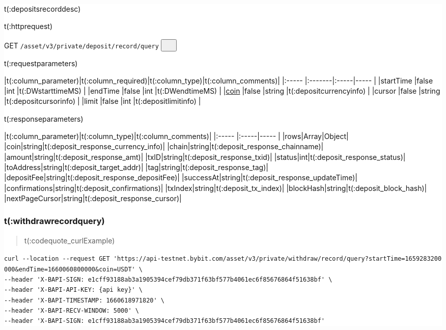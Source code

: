 t(:depositsrecorddesc)

<p class="fake_header">t(:httprequest)</p>
GET
<code><span id=pdrq>/asset/v3/private/deposit/record/query</span></code>
<button class="clipboard_button" data-clipboard-action="copy" data-clipboard-target="#pdrq"><img src="/images/copy_to_clipboard.png" height=15 width=15></img></button>

<p class="fake_header">t(:requestparameters)</p>
|t(:column_parameter)|t(:column_required)|t(:column_type)|t(:column_comments)|
|:----- |:-------|:-----|----- |
|startTime |false |int |t(:DWstarttimeMS) |
|endTime |false |int |t(:DWendtimeMS) |
|<a href="#currency-currency-coin">coin</a> |false |string |t(:depositcurrencyinfo) |
|cursor |false |string |t(:depositcursorinfo) |
|limit |false |int |t(:depositlimitinfo) |


<p class="fake_header">t(:responseparameters)</p>
|t(:column_parameter)|t(:column_type)|t(:column_comments)|
|:----- |:-----|----- |
|rows|Array|Object|
|coin|string|t(:deposit_response_currency_info)|
|chain|string|t(:deposit_response_chainname)|
|amount|string|t(:deposit_response_amt)|
|txID|string|t(:deposit_response_txid)|
|status|int|t(:deposit_response_status)|
|toAddress|string|t(:deposit_target_addr)|
|tag|string|t(:deposit_response_tag)|
|depositFee|string|t(:deposit_response_depositFee)|
|successAt|string|t(:deposit_response_updateTime)|
|confirmations|string|t(:deposit_confirmations)|
|txIndex|string|t(:deposit_tx_index)|
|blockHash|string|t(:deposit_block_hash)|
|nextPageCursor|string|t(:deposit_response_cursor)|

### t(:withdrawrecordquery)
> t(:codequote_curlExample)

```console
curl --location --request GET 'https://api-testnet.bybit.com/asset/v3/private/withdraw/record/query?startTime=1659283200000&endTime=1660060800000&coin=USDT' \
--header 'X-BAPI-SIGN: e1cff93188ab3a1905394cef79db371f63bf577b4061ec6f85676864f51638bf' \
--header 'X-BAPI-API-KEY: {api key}' \
--header 'X-BAPI-TIMESTAMP: 1660618971820' \
--header 'X-BAPI-RECV-WINDOW: 5000' \
--header 'X-BAPI-SIGN: e1cff93188ab3a1905394cef79db371f63bf577b4061ec6f85676864f51638bf'
```
